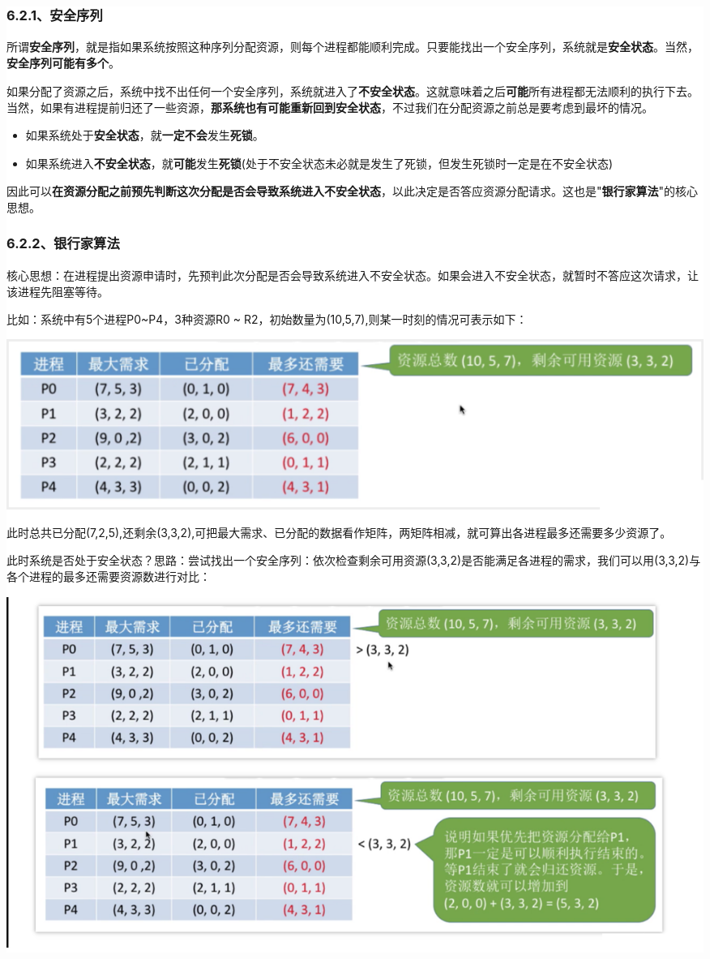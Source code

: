 ### 6.2.1、安全序列

所谓**安全序列**，就是指如果系统按照这种序列分配资源，则每个进程都能顺利完成。只要能找出一个安全序列，系统就是**安全状态**。当然，**安全序列可能有多个**。

如果分配了资源之后，系统中找不出任何一个安全序列，系统就进入了**不安全状态**。这就意味着之后**可能**所有进程都无法顺利的执行下去。当然，如果有进程提前归还了一些资源，**那系统也有可能重新回到安全状态**，不过我们在分配资源之前总是要考虑到最坏的情况。

- 如果系统处于**安全状态**，就**一定不会**发生**死锁**。

- 如果系统进入**不安全状态**，就**可能**发生**死锁**(处于不安全状态未必就是发生了死锁，但发生死锁时一定是在不安全状态)

因此可以**在资源分配之前预先判断这次分配是否会导致系统进入不安全状态**，以此决定是否答应资源分配请求。这也是"**银行家算法**"的核心思想。



 

### 6.2.2、银行家算法

核心思想：在进程提出资源申请时，先预判此次分配是否会导致系统进入不安全状态。如果会进入不安全状态，就暂时不答应这次请求，让该进程先阻塞等待。

比如：系统中有5个进程P0~P4，3种资源R0 ~ R2，初始数量为(10,5,7),则某一时刻的情况可表示如下：

![image-20220510100226791](王道OS第二章进程管理(二).assets/30.png)

此时总共已分配(7,2,5),还剩余(3,3,2),可把最大需求、已分配的数据看作矩阵，两矩阵相减，就可算出各进程最多还需要多少资源了。

此时系统是否处于安全状态？思路：尝试找出一个安全序列：依次检查剩余可用资源(3,3,2)是否能满足各进程的需求，我们可以用(3,3,2)与各个进程的最多还需要资源数进行对比：

![](王道OS第二章进程管理(二).assets/31.png)
